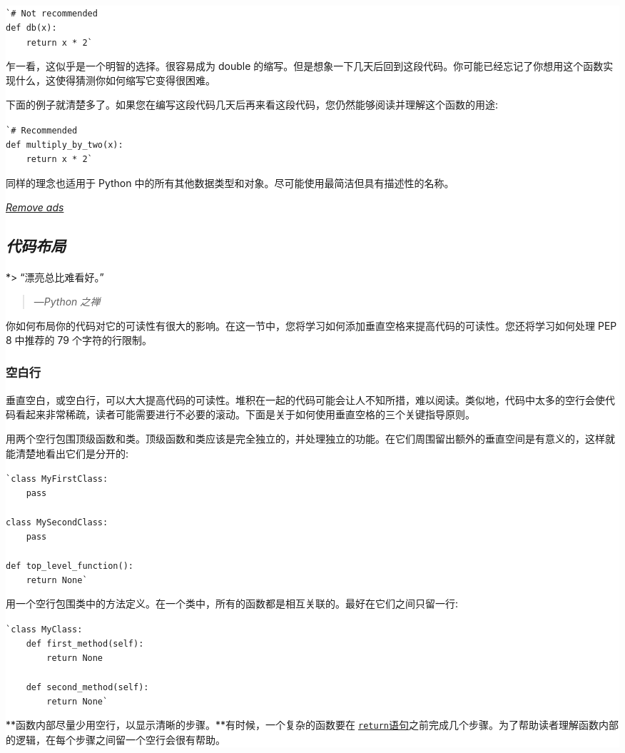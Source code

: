```
`# Not recommended
def db(x):
    return x * 2` 
```

乍一看，这似乎是一个明智的选择。很容易成为 double 的缩写。但是想象一下几天后回到这段代码。你可能已经忘记了你想用这个函数实现什么，这使得猜测你如何缩写它变得很困难。

下面的例子就清楚多了。如果您在编写这段代码几天后再来看这段代码，您仍然能够阅读并理解这个函数的用途:

```
`# Recommended
def multiply_by_two(x):
    return x * 2` 
```

同样的理念也适用于 Python 中的所有其他数据类型和对象。尽可能使用最简洁但具有描述性的名称。

[*Remove ads*](/account/join/)

## *代码布局*

 *> “漂亮总比难看好。”
> 
> —*Python 之禅*

你如何布局你的代码对它的可读性有很大的影响。在这一节中，您将学习如何添加垂直空格来提高代码的可读性。您还将学习如何处理 PEP 8 中推荐的 79 个字符的行限制。

### 空白行

垂直空白，或空白行，可以大大提高代码的可读性。堆积在一起的代码可能会让人不知所措，难以阅读。类似地，代码中太多的空行会使代码看起来非常稀疏，读者可能需要进行不必要的滚动。下面是关于如何使用垂直空格的三个关键指导原则。

用两个空行包围顶级函数和类。顶级函数和类应该是完全独立的，并处理独立的功能。在它们周围留出额外的垂直空间是有意义的，这样就能清楚地看出它们是分开的:

```
`class MyFirstClass:
    pass

class MySecondClass:
    pass

def top_level_function():
    return None` 
```

用一个空行包围类中的方法定义。在一个类中，所有的函数都是相互关联的。最好在它们之间只留一行:

```
`class MyClass:
    def first_method(self):
        return None

    def second_method(self):
        return None` 
```

**函数内部尽量少用空行，以显示清晰的步骤。**有时候，一个复杂的函数要在 [`return`语句](https://realpython.com/python-return-statement/)之前完成几个步骤。为了帮助读者理解函数内部的逻辑，在每个步骤之间留一个空行会很有帮助。
